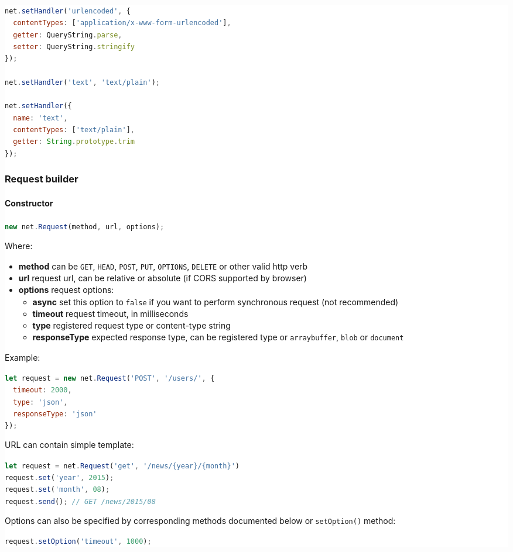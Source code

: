 ```js
net.setHandler('urlencoded', {
  contentTypes: ['application/x-www-form-urlencoded'],
  getter: QueryString.parse,
  setter: QueryString.stringify
});

net.setHandler('text', 'text/plain');

net.setHandler({
  name: 'text',
  contentTypes: ['text/plain'],
  getter: String.prototype.trim
});
```

### Request builder

#### Constructor

```js
new net.Request(method, url, options);
```

Where:

- **method** can be `GET`, `HEAD`, `POST`, `PUT`, `OPTIONS`, `DELETE` or other valid http verb
- **url** request url, can be relative or absolute (if CORS supported by browser)
- **options** request options:
  - **async** set this option to `false` if you want to perform synchronous request (not recommended)
  - **timeout** request timeout, in milliseconds
  - **type** registered request type or content-type string
  - **responseType** expected response type, can be registered type or `arraybuffer`, `blob` or `document`

Example:

```js
let request = new net.Request('POST', '/users/', {
  timeout: 2000,
  type: 'json',
  responseType: 'json'
});
```

URL can contain simple template:

```js
let request = net.Request('get', '/news/{year}/{month}')
request.set('year', 2015);
request.set('month', 08);
request.send(); // GET /news/2015/08
```

Options can also be specified by corresponding methods documented below or `setOption()` method:

```js
request.setOption('timeout', 1000);
```
